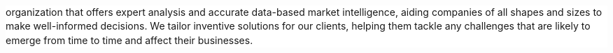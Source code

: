 organization that offers expert analysis and accurate data-based market intelligence, aiding companies of all shapes and sizes to make well-informed decisions. We tailor inventive solutions for our clients, helping them tackle any challenges that are likely to emerge from time to time and affect their businesses.</p>
